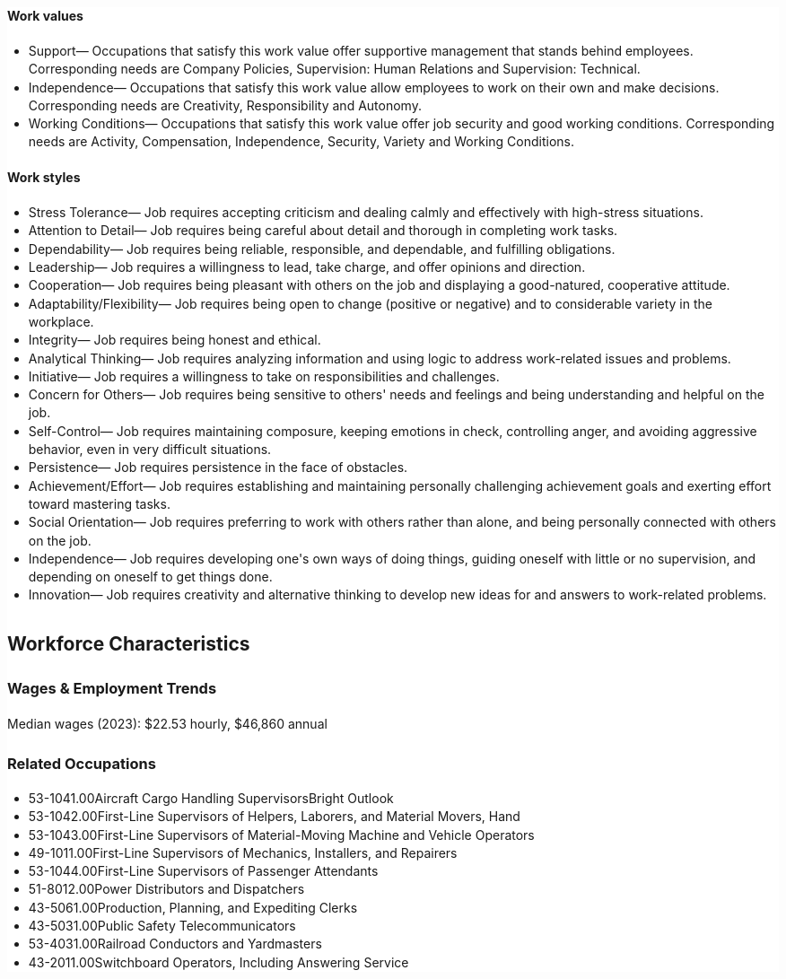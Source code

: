 #### Work values
- Support— Occupations that satisfy this work value offer supportive management that stands behind employees. Corresponding needs are Company Policies, Supervision: Human Relations and Supervision: Technical.
- Independence— Occupations that satisfy this work value allow employees to work on their own and make decisions. Corresponding needs are Creativity, Responsibility and Autonomy.
- Working Conditions— Occupations that satisfy this work value offer job security and good working conditions. Corresponding needs are Activity, Compensation, Independence, Security, Variety and Working Conditions.

#### Work styles
- Stress Tolerance— Job requires accepting criticism and dealing calmly and effectively with high-stress situations.
- Attention to Detail— Job requires being careful about detail and thorough in completing work tasks.
- Dependability— Job requires being reliable, responsible, and dependable, and fulfilling obligations.
- Leadership— Job requires a willingness to lead, take charge, and offer opinions and direction.
- Cooperation— Job requires being pleasant with others on the job and displaying a good-natured, cooperative attitude.
- Adaptability/Flexibility— Job requires being open to change (positive or negative) and to considerable variety in the workplace.
- Integrity— Job requires being honest and ethical.
- Analytical Thinking— Job requires analyzing information and using logic to address work-related issues and problems.
- Initiative— Job requires a willingness to take on responsibilities and challenges.
- Concern for Others— Job requires being sensitive to others' needs and feelings and being understanding and helpful on the job.
- Self-Control— Job requires maintaining composure, keeping emotions in check, controlling anger, and avoiding aggressive behavior, even in very difficult situations.
- Persistence— Job requires persistence in the face of obstacles.
- Achievement/Effort— Job requires establishing and maintaining personally challenging achievement goals and exerting effort toward mastering tasks.
- Social Orientation— Job requires preferring to work with others rather than alone, and being personally connected with others on the job.
- Independence— Job requires developing one's own ways of doing things, guiding oneself with little or no supervision, and depending on oneself to get things done.
- Innovation— Job requires creativity and alternative thinking to develop new ideas for and answers to work-related problems.

## Workforce Characteristics
### Wages & Employment Trends
Median wages (2023): $22.53 hourly, $46,860 annual

### Related Occupations
- 53-1041.00Aircraft Cargo Handling SupervisorsBright Outlook
- 53-1042.00First-Line Supervisors of Helpers, Laborers, and Material Movers, Hand
- 53-1043.00First-Line Supervisors of Material-Moving Machine and Vehicle Operators
- 49-1011.00First-Line Supervisors of Mechanics, Installers, and Repairers
- 53-1044.00First-Line Supervisors of Passenger Attendants
- 51-8012.00Power Distributors and Dispatchers
- 43-5061.00Production, Planning, and Expediting Clerks
- 43-5031.00Public Safety Telecommunicators
- 53-4031.00Railroad Conductors and Yardmasters
- 43-2011.00Switchboard Operators, Including Answering Service